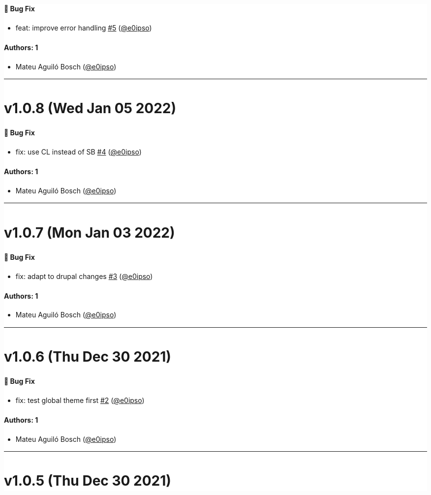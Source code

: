 #### 🐛 Bug Fix

- feat: improve error handling [#5](https://github.com/Lullabot/storybook-drupal-addon/pull/5) ([@e0ipso](https://github.com/e0ipso))

#### Authors: 1

- Mateu Aguiló Bosch ([@e0ipso](https://github.com/e0ipso))

---

# v1.0.8 (Wed Jan 05 2022)

#### 🐛 Bug Fix

- fix: use CL instead of SB [#4](https://github.com/Lullabot/storybook-drupal-addon/pull/4) ([@e0ipso](https://github.com/e0ipso))

#### Authors: 1

- Mateu Aguiló Bosch ([@e0ipso](https://github.com/e0ipso))

---

# v1.0.7 (Mon Jan 03 2022)

#### 🐛 Bug Fix

- fix: adapt to drupal changes [#3](https://github.com/Lullabot/storybook-drupal-addon/pull/3) ([@e0ipso](https://github.com/e0ipso))

#### Authors: 1

- Mateu Aguiló Bosch ([@e0ipso](https://github.com/e0ipso))

---

# v1.0.6 (Thu Dec 30 2021)

#### 🐛 Bug Fix

- fix: test global theme first [#2](https://github.com/Lullabot/storybook-drupal-addon/pull/2) ([@e0ipso](https://github.com/e0ipso))

#### Authors: 1

- Mateu Aguiló Bosch ([@e0ipso](https://github.com/e0ipso))

---

# v1.0.5 (Thu Dec 30 2021)

